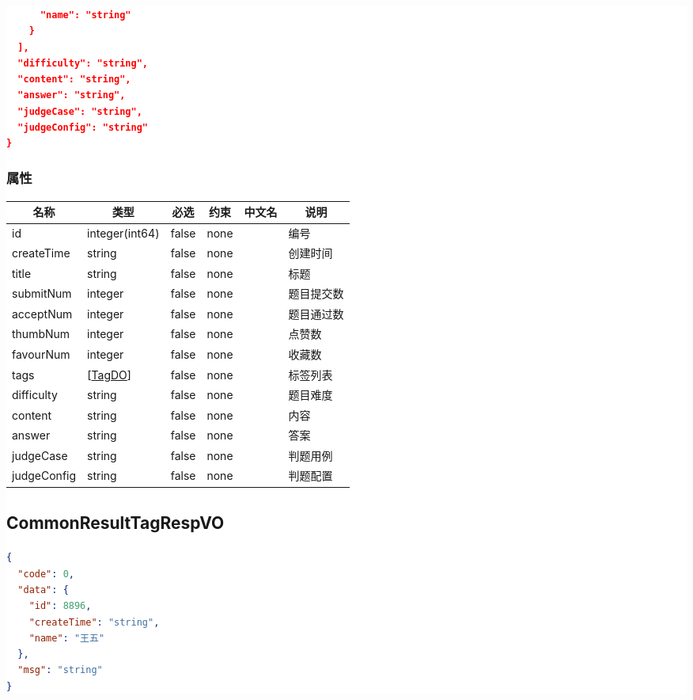 ```json
      "name": "string"
    }
  ],
  "difficulty": "string",
  "content": "string",
  "answer": "string",
  "judgeCase": "string",
  "judgeConfig": "string"
}

```

### 属性

|名称|类型|必选|约束|中文名|说明|
|---|---|---|---|---|---|
|id|integer(int64)|false|none||编号|
|createTime|string|false|none||创建时间|
|title|string|false|none||标题|
|submitNum|integer|false|none||题目提交数|
|acceptNum|integer|false|none||题目通过数|
|thumbNum|integer|false|none||点赞数|
|favourNum|integer|false|none||收藏数|
|tags|[[TagDO](#schematagdo)]|false|none||标签列表|
|difficulty|string|false|none||题目难度|
|content|string|false|none||内容|
|answer|string|false|none||答案|
|judgeCase|string|false|none||判题用例|
|judgeConfig|string|false|none||判题配置|

<h2 id="tocS_CommonResultTagRespVO">CommonResultTagRespVO</h2>

<a id="schemacommonresulttagrespvo"></a>
<a id="schema_CommonResultTagRespVO"></a>
<a id="tocScommonresulttagrespvo"></a>
<a id="tocscommonresulttagrespvo"></a>

```json
{
  "code": 0,
  "data": {
    "id": 8896,
    "createTime": "string",
    "name": "王五"
  },
  "msg": "string"
}

```
